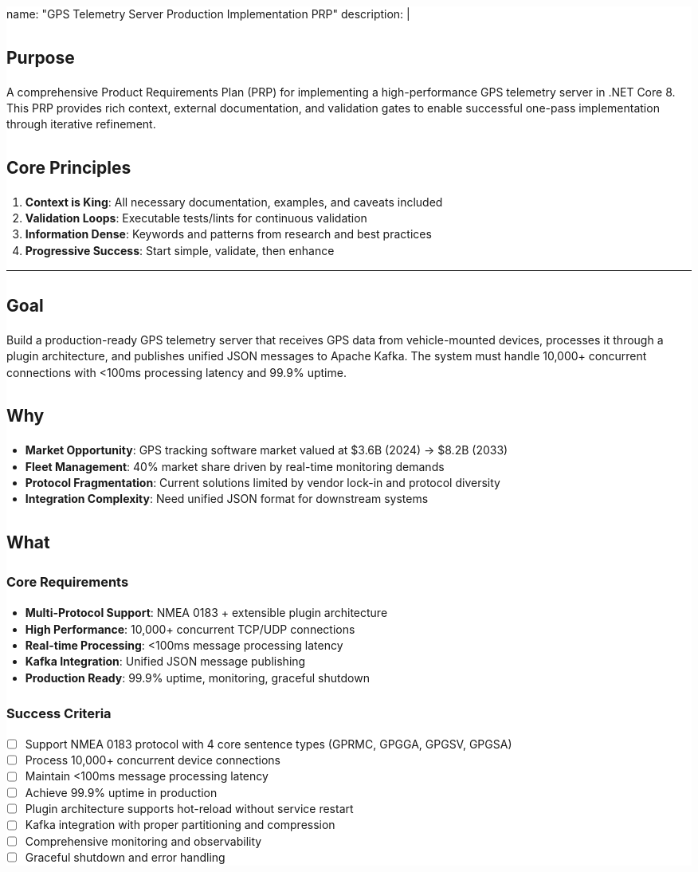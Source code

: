 name: "GPS Telemetry Server Production Implementation PRP"
description: |
  
## Purpose

A comprehensive Product Requirements Plan (PRP) for implementing a high-performance GPS telemetry server in .NET Core 8. This PRP provides rich context, external documentation, and validation gates to enable successful one-pass implementation through iterative refinement.

## Core Principles

1. **Context is King**: All necessary documentation, examples, and caveats included
2. **Validation Loops**: Executable tests/lints for continuous validation
3. **Information Dense**: Keywords and patterns from research and best practices
4. **Progressive Success**: Start simple, validate, then enhance

---

## Goal

Build a production-ready GPS telemetry server that receives GPS data from vehicle-mounted devices, processes it through a plugin architecture, and publishes unified JSON messages to Apache Kafka. The system must handle 10,000+ concurrent connections with <100ms processing latency and 99.9% uptime.

## Why

- **Market Opportunity**: GPS tracking software market valued at $3.6B (2024) → $8.2B (2033)
- **Fleet Management**: 40% market share driven by real-time monitoring demands
- **Protocol Fragmentation**: Current solutions limited by vendor lock-in and protocol diversity
- **Integration Complexity**: Need unified JSON format for downstream systems

## What

### Core Requirements
- **Multi-Protocol Support**: NMEA 0183 + extensible plugin architecture
- **High Performance**: 10,000+ concurrent TCP/UDP connections
- **Real-time Processing**: <100ms message processing latency
- **Kafka Integration**: Unified JSON message publishing
- **Production Ready**: 99.9% uptime, monitoring, graceful shutdown

### Success Criteria

- [ ] Support NMEA 0183 protocol with 4 core sentence types (GPRMC, GPGGA, GPGSV, GPGSA)
- [ ] Process 10,000+ concurrent device connections
- [ ] Maintain <100ms message processing latency
- [ ] Achieve 99.9% uptime in production
- [ ] Plugin architecture supports hot-reload without service restart
- [ ] Kafka integration with proper partitioning and compression
- [ ] Comprehensive monitoring and observability
- [ ] Graceful shutdown and error handling
